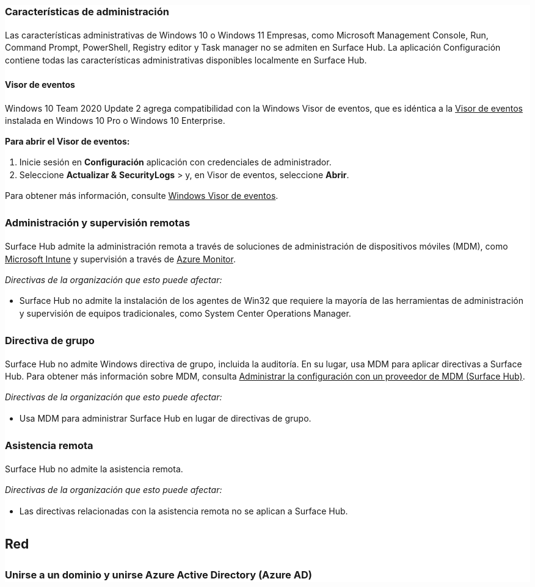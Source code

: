 ### <a name="administrative-features"></a>Características de administración

Las características administrativas de Windows 10 o Windows 11 Empresas, como Microsoft Management Console, Run, Command Prompt, PowerShell, Registry editor y Task manager no se admiten en Surface Hub. La aplicación Configuración contiene todas las características administrativas disponibles localmente en Surface Hub.

#### <a name="event-viewer"></a>Visor de eventos

Windows 10 Team 2020 Update 2 agrega compatibilidad con la Windows Visor de eventos, que es idéntica a la [Visor de eventos](/host-integration-server/core/windows-event-viewer1) instalada en Windows 10 Pro o Windows 10 Enterprise. 

**Para abrir el Visor de eventos:**

1. Inicie sesión en **Configuración** aplicación con credenciales de administrador.
2. Seleccione **Actualizar &** **SecurityLogs** >  y, en Visor de eventos, seleccione **Abrir**. 

Para obtener más información, consulte [Windows Visor de eventos](/host-integration-server/core/windows-event-viewer1).

### <a name="remote-management-and-monitoring"></a>Administración y supervisión remotas

Surface Hub admite la administración remota a través de soluciones de administración de dispositivos móviles (MDM), como [Microsoft Intune](/mem/intune/) y supervisión a través de [Azure Monitor](/azure/azure-monitor/). 

*Directivas de la organización que esto puede afectar:* 

- Surface Hub no admite la instalación de los agentes de Win32 que requiere la mayoría de las herramientas de administración y supervisión de equipos tradicionales, como System Center Operations Manager.

### <a name="group-policy"></a>Directiva de grupo

Surface Hub no admite Windows directiva de grupo, incluida la auditoría. En su lugar, usa MDM para aplicar directivas a Surface Hub. Para obtener más información sobre MDM, consulta [Administrar la configuración con un proveedor de MDM (Surface Hub)](manage-settings-with-mdm-for-surface-hub.md).

*Directivas de la organización que esto puede afectar:* 

- Usa MDM para administrar Surface Hub en lugar de directivas de grupo.

### <a name="remote-assistance"></a>Asistencia remota

Surface Hub no admite la asistencia remota.

*Directivas de la organización que esto puede afectar:* 

- Las directivas relacionadas con la asistencia remota no se aplican a Surface Hub.

## <a name="network"></a>Red

### <a name="domain-join-and-azure-active-directory-azure-ad-join"></a>Unirse a un dominio y unirse Azure Active Directory (Azure AD) 
